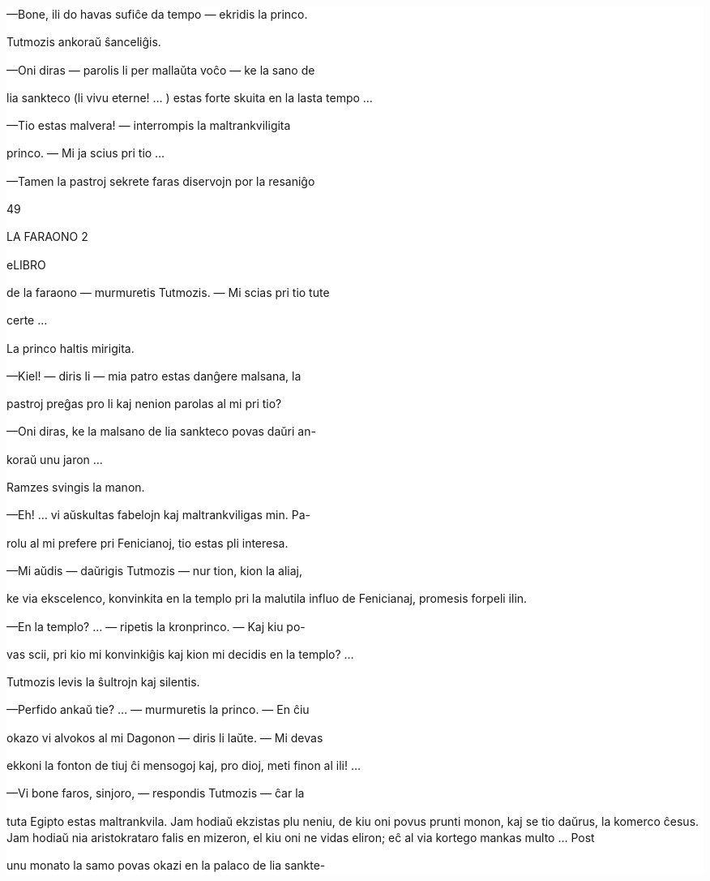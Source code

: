 —Bone, ili do havas sufiĉe da tempo — ekridis la princo. 

Tutmozis ankoraŭ ŝanceliĝis. 

—Oni diras — parolis li per mallaŭta voĉo — ke la sano de

lia sankteco \(li vivu eterne\! … \) estas forte skuita en la lasta tempo …

—Tio estas malvera\! — interrompis la maltrankviligita

princo. — Mi ja scius pri tio …

—Tamen la pastroj sekrete faras diservojn por la resaniĝo

49

LA FARAONO 2

eLIBRO

de la faraono — murmuretis Tutmozis. — Mi scias pri tio tute

certe …

La princo haltis mirigita. 

—Kiel\! — diris li — mia patro estas danĝere malsana, la

pastroj preĝas pro li kaj nenion parolas al mi pri tio? 

—Oni diras, ke la malsano de lia sankteco povas daŭri an-

koraŭ unu jaron …

Ramzes svingis la manon. 

—Eh\! … vi aŭskultas fabelojn kaj maltrankviligas min. Pa-

rolu al mi prefere pri Fenicianoj, tio estas pli interesa. 

—Mi aŭdis — daŭrigis Tutmozis — nur tion, kion la aliaj, 

ke via ekscelenco, konvinkita en la templo pri la malutila influo de Fenicianaj, promesis forpeli ilin. 

—En la templo? … — ripetis la kronprinco. — Kaj kiu po-

vas scii, pri kio mi konvinkiĝis kaj kion mi decidis en la templo? …

Tutmozis levis la ŝultrojn kaj silentis. 

—Perfido ankaŭ tie? … — murmuretis la princo. — En ĉiu

okazo vi alvokos al mi Dagonon — diris li laŭte. — Mi devas

ekkoni la fonton de tiuj ĉi mensogoj kaj, pro dioj, meti finon al ili\! …

—Vi bone faros, sinjoro, — respondis Tutmozis — ĉar la

tuta Egipto estas maltrankvila. Jam hodiaŭ ekzistas plu neniu, de kiu oni povus prunti monon, kaj se tio daŭrus, la komerco ĉesus. Jam hodiaŭ nia aristokrataro falis en mizeron, el kiu oni ne vidas eliron; eĉ al via kortego mankas multo … Post

unu monato la samo povas okazi en la palaco de lia sankte-
